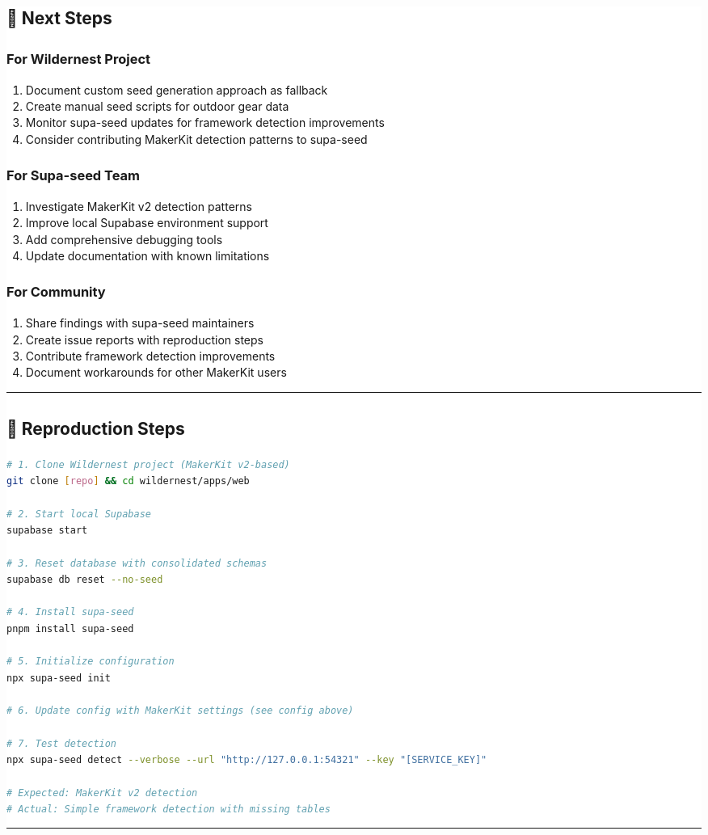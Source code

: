 
## 🔄 Next Steps

### **For Wildernest Project**
1. Document custom seed generation approach as fallback
2. Create manual seed scripts for outdoor gear data
3. Monitor supa-seed updates for framework detection improvements
4. Consider contributing MakerKit detection patterns to supa-seed

### **For Supa-seed Team**
1. Investigate MakerKit v2 detection patterns
2. Improve local Supabase environment support
3. Add comprehensive debugging tools
4. Update documentation with known limitations

### **For Community**
1. Share findings with supa-seed maintainers
2. Create issue reports with reproduction steps
3. Contribute framework detection improvements
4. Document workarounds for other MakerKit users

---

## 📝 Reproduction Steps

```bash
# 1. Clone Wildernest project (MakerKit v2-based)
git clone [repo] && cd wildernest/apps/web

# 2. Start local Supabase
supabase start

# 3. Reset database with consolidated schemas
supabase db reset --no-seed

# 4. Install supa-seed
pnpm install supa-seed

# 5. Initialize configuration
npx supa-seed init

# 6. Update config with MakerKit settings (see config above)

# 7. Test detection
npx supa-seed detect --verbose --url "http://127.0.0.1:54321" --key "[SERVICE_KEY]"

# Expected: MakerKit v2 detection
# Actual: Simple framework detection with missing tables
```

---

